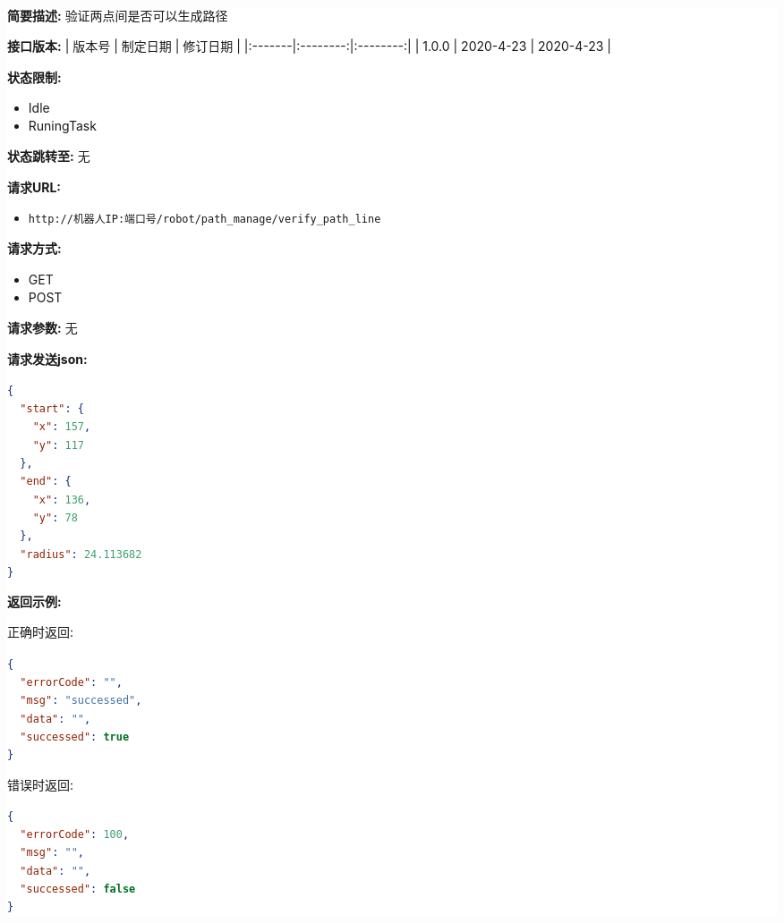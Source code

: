 **简要描述:**
验证两点间是否可以生成路径

**接口版本:**
| 版本号 | 制定日期 | 修订日期 |
|:-------|:--------:|:--------:|
| 1.0.0  | 2020-4-23 | 2020-4-23 |

**状态限制:**
- Idle
- RuningTask

**状态跳转至:** 无

**请求URL:** 
- `http://机器人IP:端口号/robot/path_manage/verify_path_line`

**请求方式:**
- GET 
- POST

**请求参数:** 无

**请求发送json:**
```json
{
  "start": {
    "x": 157,
    "y": 117
  },
  "end": {
    "x": 136,
    "y": 78
  },
  "radius": 24.113682
}
```

**返回示例:**

正确时返回:
```json
{
  "errorCode": "",
  "msg": "successed",
  "data": "",
  "successed": true
}
```

错误时返回:
```json
{
  "errorCode": 100,
  "msg": "",
  "data": "",
  "successed": false
}
```
